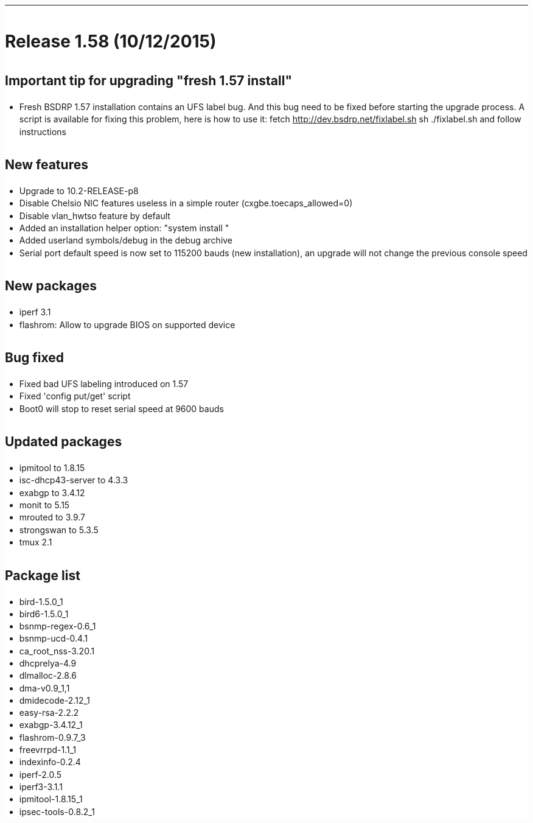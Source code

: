 -------------------------------------------------------------------------------

# Release 1.58 (10/12/2015)

## Important tip for upgrading "fresh 1.57 install"
* Fresh BSDRP 1.57 installation contains an UFS label bug. And this bug need
  to be fixed before starting the upgrade process.
  A script is available for fixing this problem, here is how to use it:
  fetch http://dev.bsdrp.net/fixlabel.sh
  sh ./fixlabel.sh
  and follow instructions

## New features
* Upgrade to 10.2-RELEASE-p8
* Disable Chelsio NIC features useless in a simple router (cxgbe.toecaps_allowed=0)
* Disable vlan_hwtso feature by default
* Added an installation helper option: "system install <target-disk>"
* Added userland symbols/debug in the debug archive
* Serial port default speed is now set to 115200 bauds (new installation), an
  upgrade will not change the previous console speed

## New packages
* iperf 3.1
* flashrom: Allow to upgrade BIOS on supported device

## Bug fixed
* Fixed bad UFS labeling introduced on 1.57
* Fixed 'config put/get' script
* Boot0 will stop to reset serial speed at 9600 bauds

## Updated packages
* ipmitool to 1.8.15
* isc-dhcp43-server to 4.3.3
* exabgp to 3.4.12
* monit to 5.15
* mrouted to 3.9.7
* strongswan to 5.3.5
* tmux 2.1

## Package list
* bird-1.5.0_1
* bird6-1.5.0_1
* bsnmp-regex-0.6_1
* bsnmp-ucd-0.4.1
* ca_root_nss-3.20.1
* dhcprelya-4.9
* dlmalloc-2.8.6
* dma-v0.9_1,1
* dmidecode-2.12_1
* easy-rsa-2.2.2
* exabgp-3.4.12_1
* flashrom-0.9.7_3
* freevrrpd-1.1_1
* indexinfo-0.2.4
* iperf-2.0.5
* iperf3-3.1.1
* ipmitool-1.8.15_1
* ipsec-tools-0.8.2_1